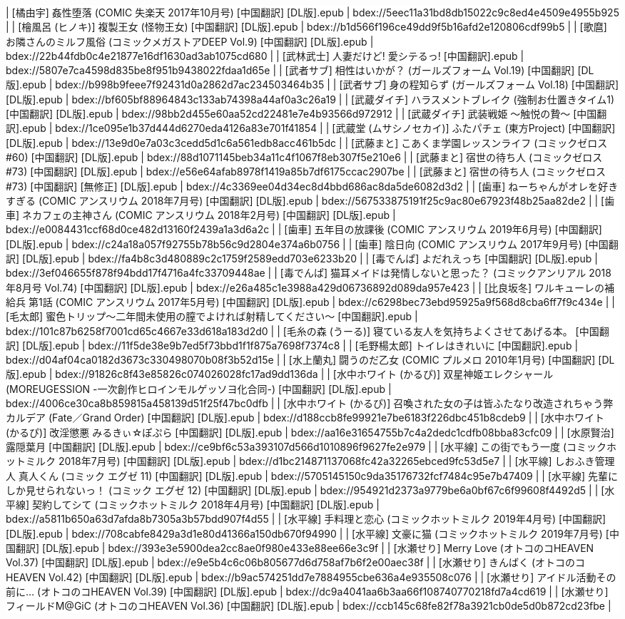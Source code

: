 | [橘由宇] 姦性堕落 (COMIC 失楽天 2017年10月号) [中国翻訳] [DL版].epub | bdex://5eec11a31bd8db15022c9c8ed4e4509e4955b925 |
| [檜風呂 (ヒノキ)] 複製王女 (怪物王女) [中国翻訳] [DL版].epub | bdex://b1d566f196ce49dd9f5b16afd2e120806cdf99b5 |
| [歌麿] お隣さんのミルフ風俗 (コミックメガストアDEEP Vol.9) [中国翻訳] [DL版].epub | bdex://22b44fdb0c4e21877e16df1630ad3ab1075cd680 |
| [武林武士] 人妻だけど! 愛シテるっ! [中国翻訳].epub | bdex://5807e7ca4598d835be8f951b9438022fdaa1d65e |
| [武者サブ] 相性はいかが？ (ガールズフォーム Vol.19) [中国翻訳] [DL版].epub | bdex://b998b9feee7f92431d0a2862d7ac234503464b35 |
| [武者サブ] 身の程知らず (ガールズフォーム Vol.18) [中国翻訳] [DL版].epub | bdex://bf605bf88964843c133ab74398a44af0a3c26a19 |
| [武蔵ダイチ] ハラスメントブレイク (強制お仕置きタイム1) [中国翻訳] [DL版].epub | bdex://98bb2d455e60aa52cd22481e7e4b93566d972912 |
| [武蔵ダイチ] 武装戦姫 ～触悦の贄～ [中国翻訳].epub | bdex://1ce095e1b37d444d6270eda4126a83e701f41854 |
| [武蔵堂 (ムサシノセカイ)] ふたパチェ (東方Project) [中国翻訳] [DL版].epub | bdex://13e9d0e7a03c3cedd5d1c6a561edb8acc461b5dc |
| [武藤まと] こあくま学園レッスンライフ (コミックゼロス #60) [中国翻訳] [DL版].epub | bdex://88d1071145beb34a11c4f1067f8eb307f5e210e6 |
| [武藤まと] 宿世の待ち人 (コミックゼロス #73) [中国翻訳] [DL版].epub | bdex://e56e64afab8978f1419a85b7df6175ccac2907be |
| [武藤まと] 宿世の待ち人 (コミックゼロス #73) [中国翻訳] [無修正] [DL版].epub | bdex://4c3369ee04d34ec8d4bbd686ac8da5de6082d3d2 |
| [歯車] ねーちゃんがオレを好きすぎる (COMIC アンスリウム 2018年7月号) [中国翻訳] [DL版].epub | bdex://567533875191f25c9ac80e67923f48b25aa82de2 |
| [歯車] ネカフェの主神さん (COMIC アンスリウム 2018年2月号) [中国翻訳] [DL版].epub | bdex://e0084431ccf68d0ce482d13160f2439a1a3d6a2c |
| [歯車] 五年目の放課後 (COMIC アンスリウム 2019年6月号) [中国翻訳] [DL版].epub | bdex://c24a18a057f92755b78b56c9d2804e374a6b0756 |
| [歯車] 陰日向 (COMIC アンスリウム 2017年9月号) [中国翻訳] [DL版].epub | bdex://fa4b8c3d480889c2c1759f2589edd703e6233b20 |
| [毒でんぱ] よだれえっち [中国翻訳] [DL版].epub | bdex://3ef046655f878f94bdd17f4716a4fc33709448ae |
| [毒でんぱ] 猫耳メイドは発情しないと思った？ (コミックアンリアル 2018年8月号 Vol.74) [中国翻訳] [DL版].epub | bdex://e26a485c1e3988a429d06736892d089da957e423 |
| [比良坂冬] ワルキューレの補給兵 第1話 (COMIC アンスリウム 2017年5月号) [中国翻訳] [DL版].epub | bdex://c6298bec73ebd95925a9f568d8cba6ff7f9c434e |
| [毛太郎] 蜜色トリップ～二年間未使用の膣でよければ射精してください～ [中国翻訳].epub | bdex://101c87b6258f7001cd65c4667e33d618a183d2d0 |
| [毛糸の森 (うーる)] 寝ている友人を気持ちよくさせてあげる本。 [中国翻訳] [DL版].epub | bdex://11f5de38e9b7ed5f73bbd1f1f875a7698f7374c8 |
| [毛野楊太郎] トイレはきれいに [中国翻訳].epub | bdex://d04af04ca0182d3673c330498070b08f3b52d15e |
| [水上蘭丸] 闘うのだ乙女 (COMIC プルメロ 2010年1月号) [中国翻訳] [DL版].epub | bdex://91826c8f43e85826c074026028fc17ad9dd136da |
| [水中ホワイト (かるぴ)] 双星神姬エレクシャール (MOREUGESSION -一次創作ヒロインモルゲッソヨ化合同-) [中国翻訳] [DL版].epub | bdex://4006ce30ca8b859815a458139d51f25f47bc0dfb |
| [水中ホワイト (かるぴ)] 召喚された女の子は皆ふたなり改造されちゃう弊カルデア (Fate／Grand Order) [中国翻訳] [DL版].epub | bdex://d188ccb8fe99921e7be6183f226dbc451b8cdeb9 |
| [水中ホワイト (かるぴ)] 改淫懲悪 みるきぃ☆ぽぷら [中国翻訳] [DL版].epub | bdex://aa16e31654755b7c4a2dedc1cdfb08bba83cfc09 |
| [水原賢治] 露隠葉月 [中国翻訳] [DL版].epub | bdex://ce9bf6c53a393107d566d1010896f9627fe2e979 |
| [水平線] この街でもう一度 (コミックホットミルク 2018年7月号) [中国翻訳] [DL版].epub | bdex://d1bc214871137068fc42a32265ebced9fc53d5e7 |
| [水平線] しおふき管理人 真人くん (コミック エグゼ 11) [中国翻訳] [DL版].epub | bdex://5705145150c9da35176732fcf7484c95e7b47409 |
| [水平線] 先輩にしか見せられないっ！ (コミック エグゼ 12) [中国翻訳] [DL版].epub | bdex://954921d2373a9779be6a0bf67c6f99608f4492d5 |
| [水平線] 契約してシて (コミックホットミルク 2018年4月号) [中国翻訳] [DL版].epub | bdex://a5811b650a63d7afda8b7305a3b57bdd907f4d55 |
| [水平線] 手料理と恋心 (コミックホットミルク 2019年4月号) [中国翻訳] [DL版].epub | bdex://708cabfe8429a3d1e80d41366a150db670f94990 |
| [水平線] 文豪に猫 (コミックホットミルク 2019年7月号) [中国翻訳] [DL版].epub | bdex://393e3e5900dea2cc8ae0f980e433e88ee66e3c9f |
| [水瀬せり] Merry Love (オトコのコHEAVEN Vol.37) [中国翻訳] [DL版].epub | bdex://e9e5b4c6c06b805677d6d758af7b6f2e00aec38f |
| [水瀬せり] きんばく (オトコのコHEAVEN Vol.42) [中国翻訳] [DL版].epub | bdex://b9ac574251dd7e7884955cbe636a4e935508c076 |
| [水瀬せり] アイドル活動その前に… (オトコのコHEAVEN Vol.39) [中国翻訳] [DL版].epub | bdex://dc9a4041aa6b3aa66f108740770218fd7a4cd619 |
| [水瀬せり] フィールドM@GiC (オトコのコHEAVEN Vol.36) [中国翻訳] [DL版].epub | bdex://ccb145c68fe82f78a3921cb0de5d0b872cd23fbe |